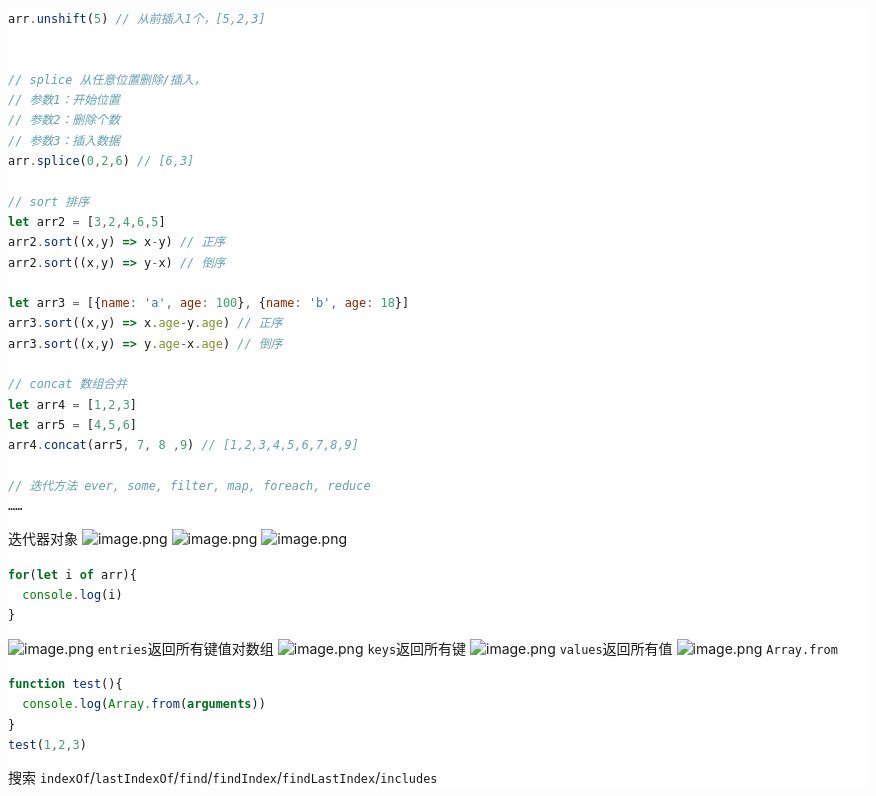 ```javascript
arr.unshift(5) // 从前插入1个，[5,2,3]


// splice 从任意位置删除/插入，
// 参数1：开始位置
// 参数2：删除个数
// 参数3：插入数据
arr.splice(0,2,6) // [6,3]

// sort 排序
let arr2 = [3,2,4,6,5]
arr2.sort((x,y) => x-y) // 正序
arr2.sort((x,y) => y-x) // 倒序

let arr3 = [{name: 'a', age: 100}, {name: 'b', age: 18}]
arr3.sort((x,y) => x.age-y.age) // 正序
arr3.sort((x,y) => y.age-x.age) // 倒序

// concat 数组合并
let arr4 = [1,2,3]
let arr5 = [4,5,6]
arr4.concat(arr5, 7, 8 ,9) // [1,2,3,4,5,6,7,8,9]

// 迭代方法 ever, some, filter, map, foreach, reduce
……

```
迭代器对象
![image.png](https://cdn.nlark.com/yuque/0/2023/png/12532486/1685938924413-8454d30b-bef4-412b-9514-602fdf902ac6.png#averageHue=%23fefdfd&clientId=u8b5271a2-aff8-4&from=paste&height=593&id=u93095bb3&originHeight=847&originWidth=618&originalType=binary&ratio=2&rotation=0&showTitle=false&size=114618&status=done&style=none&taskId=u713a5f8c-e61c-43e2-8ea3-61bde28971d&title=&width=433)
![image.png](https://cdn.nlark.com/yuque/0/2023/png/12532486/1685939035814-13fdbb68-06a4-4ef8-b615-9e2143b8afa2.png#averageHue=%23fef9f8&clientId=u8b5271a2-aff8-4&from=paste&height=107&id=ubf0eb6b6&originHeight=144&originWidth=374&originalType=binary&ratio=2&rotation=0&showTitle=false&size=23027&status=done&style=none&taskId=ue32484a6-6ae6-438f-bbe8-b1f589d3a94&title=&width=279)
![image.png](https://cdn.nlark.com/yuque/0/2023/png/12532486/1685939077404-7df59919-8a64-4a16-bcef-6fee043bf287.png#averageHue=%23fefefe&clientId=u8b5271a2-aff8-4&from=paste&height=184&id=u234bdef9&originHeight=190&originWidth=271&originalType=binary&ratio=2&rotation=0&showTitle=false&size=14920&status=done&style=none&taskId=u6303c9ff-0769-49bc-abfd-bb18a78aa25&title=&width=262.5)
```javascript
for(let i of arr){
  console.log(i)
}
```
![image.png](https://cdn.nlark.com/yuque/0/2023/png/12532486/1685939200267-f0b696bf-38f4-4118-a4fd-97d84b575546.png#averageHue=%23fdfdfd&clientId=u8b5271a2-aff8-4&from=paste&height=52&id=ufcea447f&originHeight=58&originWidth=248&originalType=binary&ratio=2&rotation=0&showTitle=false&size=7360&status=done&style=none&taskId=ua1f1dd2d-0dbc-492e-8eac-2152f49087e&title=&width=222)
`entries`返回所有键值对数组
![image.png](https://cdn.nlark.com/yuque/0/2023/png/12532486/1685939331301-696456ba-d044-42c8-8e1c-55b4197d85c9.png#averageHue=%23fefefe&clientId=u8b5271a2-aff8-4&from=paste&height=96&id=u5437b6fc&originHeight=129&originWidth=232&originalType=binary&ratio=2&rotation=0&showTitle=false&size=9993&status=done&style=none&taskId=u33f9ca86-67de-4063-9fec-61fe0da22e5&title=&width=172)
`keys`返回所有键
![image.png](https://cdn.nlark.com/yuque/0/2023/png/12532486/1685939361791-a7bdf0b8-a3f7-40b4-abdb-8047c37cd7bf.png#averageHue=%23fefefe&clientId=u8b5271a2-aff8-4&from=paste&height=96&id=uce910227&originHeight=125&originWidth=224&originalType=binary&ratio=2&rotation=0&showTitle=false&size=7079&status=done&style=none&taskId=u32eb01c4-b3f6-4dc1-9a6f-f1d4d7a6b63&title=&width=172)
`values`返回所有值
![image.png](https://cdn.nlark.com/yuque/0/2023/png/12532486/1685939391828-c2ad6f93-c9e2-43c9-a091-b05fa88bf50f.png#averageHue=%23fefefe&clientId=u8b5271a2-aff8-4&from=paste&height=96&id=u84d48936&originHeight=125&originWidth=234&originalType=binary&ratio=2&rotation=0&showTitle=false&size=7463&status=done&style=none&taskId=u9b799433-05f3-474f-860a-1972db29a3e&title=&width=180)
`Array.from`
```javascript
function test(){
  console.log(Array.from(arguments))
}
test(1,2,3)
```
搜索 `indexOf`/`lastIndexOf`/`find`/`findIndex`/`findLastIndex`/`includes`
